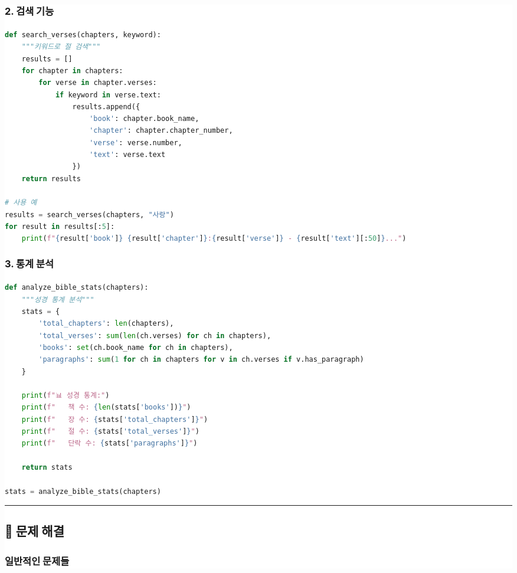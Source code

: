 ### 2. 검색 기능

```python
def search_verses(chapters, keyword):
    """키워드로 절 검색"""
    results = []
    for chapter in chapters:
        for verse in chapter.verses:
            if keyword in verse.text:
                results.append({
                    'book': chapter.book_name,
                    'chapter': chapter.chapter_number,
                    'verse': verse.number,
                    'text': verse.text
                })
    return results

# 사용 예
results = search_verses(chapters, "사랑")
for result in results[:5]:
    print(f"{result['book']} {result['chapter']}:{result['verse']} - {result['text'][:50]}...")
```

### 3. 통계 분석

```python
def analyze_bible_stats(chapters):
    """성경 통계 분석"""
    stats = {
        'total_chapters': len(chapters),
        'total_verses': sum(len(ch.verses) for ch in chapters),
        'books': set(ch.book_name for ch in chapters),
        'paragraphs': sum(1 for ch in chapters for v in ch.verses if v.has_paragraph)
    }

    print(f"📊 성경 통계:")
    print(f"   책 수: {len(stats['books'])}")
    print(f"   장 수: {stats['total_chapters']}")
    print(f"   절 수: {stats['total_verses']}")
    print(f"   단락 수: {stats['paragraphs']}")

    return stats

stats = analyze_bible_stats(chapters)
```

---

## 🐛 문제 해결

### 일반적인 문제들
